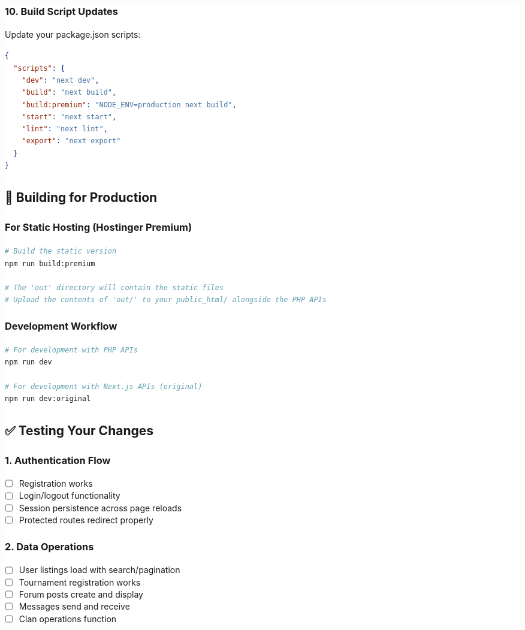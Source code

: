 ### 10. Build Script Updates

Update your package.json scripts:

```json
{
  "scripts": {
    "dev": "next dev",
    "build": "next build",
    "build:premium": "NODE_ENV=production next build",
    "start": "next start",
    "lint": "next lint",
    "export": "next export"
  }
}
```

## 🚀 Building for Production

### For Static Hosting (Hostinger Premium)

```bash
# Build the static version
npm run build:premium

# The 'out' directory will contain the static files
# Upload the contents of 'out/' to your public_html/ alongside the PHP APIs
```

### Development Workflow

```bash
# For development with PHP APIs
npm run dev

# For development with Next.js APIs (original)
npm run dev:original
```

## ✅ Testing Your Changes

### 1. Authentication Flow
- [ ] Registration works
- [ ] Login/logout functionality
- [ ] Session persistence across page reloads
- [ ] Protected routes redirect properly

### 2. Data Operations
- [ ] User listings load with search/pagination
- [ ] Tournament registration works
- [ ] Forum posts create and display
- [ ] Messages send and receive
- [ ] Clan operations function
